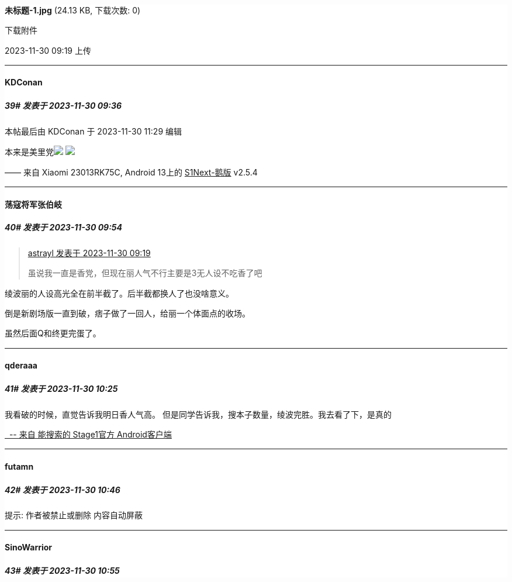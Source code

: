 <strong>未标题-1.jpg</strong> (24.13 KB, 下载次数: 0)

下载附件

2023-11-30 09:19 上传

*****

####  KDConan  
##### 39#       发表于 2023-11-30 09:36

 本帖最后由 KDConan 于 2023-11-30 11:29 编辑 

本来是美里党<img src="https://static.saraba1st.com/image/smiley/face2017/015.png" referrerpolicy="no-referrer">
<img src="https://p.sda1.dev/14/71d21e0ae75a09ecbd80c927f7921a2d/CMP_20231130112938684.jpeg" referrerpolicy="no-referrer">

—— 来自 Xiaomi 23013RK75C, Android 13上的 [S1Next-鹅版](https://github.com/ykrank/S1-Next/releases) v2.5.4

*****

####  荡寇将军张伯岐  
##### 40#       发表于 2023-11-30 09:54

<blockquote><a href="httphttps://bbs.saraba1st.com/2b/forum.php?mod=redirect&amp;goto=findpost&amp;pid=63177810&amp;ptid=2162274" target="_blank">astrayl 发表于 2023-11-30 09:19</a>

虽说我一直是香党，但现在丽人气不行主要是3无人设不吃香了吧</blockquote>
绫波丽的人设高光全在前半截了。后半截都换人了也没啥意义。

倒是新剧场版一直到破，痞子做了一回人，给丽一个体面点的收场。

虽然后面Q和终更完蛋了。

*****

####  qderaaa  
##### 41#       发表于 2023-11-30 10:25

我看破的时候，直觉告诉我明日香人气高。
但是同学告诉我，搜本子数量，绫波完胜。我去看了下，是真的

[  -- 来自 能搜索的 Stage1官方 Android客户端](https://www.coolapk.com/apk/140634)

*****

####  futamn  
##### 42#       发表于 2023-11-30 10:46

提示: 作者被禁止或删除 内容自动屏蔽

*****

####  SinoWarrior  
##### 43#       发表于 2023-11-30 10:55
